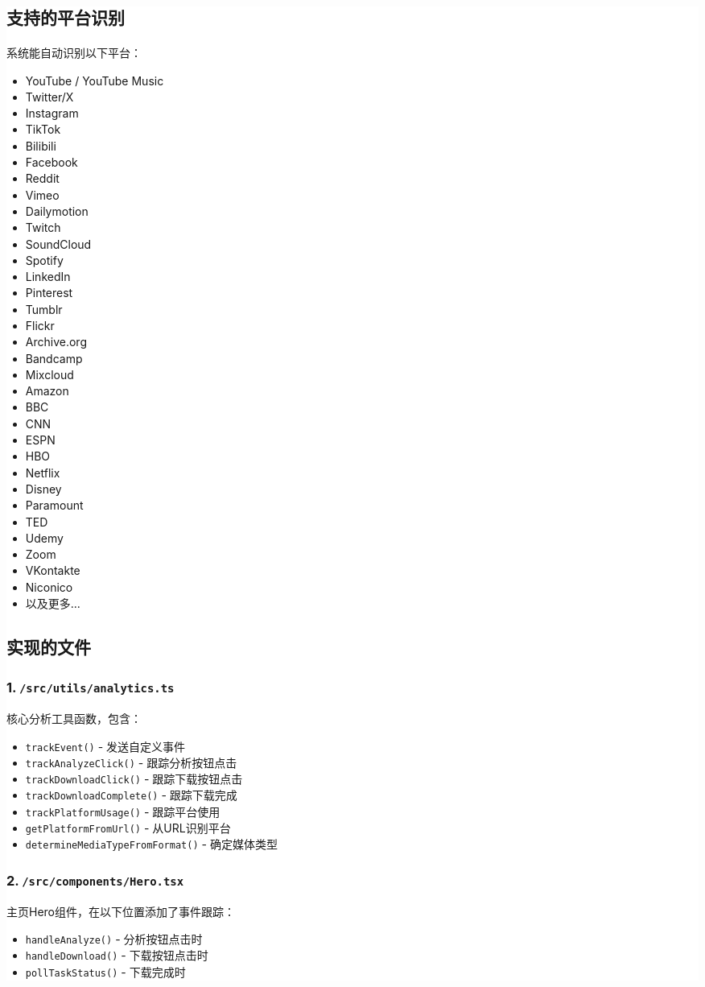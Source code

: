 ## 支持的平台识别

系统能自动识别以下平台：
- YouTube / YouTube Music
- Twitter/X
- Instagram
- TikTok
- Bilibili
- Facebook
- Reddit
- Vimeo
- Dailymotion
- Twitch
- SoundCloud
- Spotify
- LinkedIn
- Pinterest
- Tumblr
- Flickr
- Archive.org
- Bandcamp
- Mixcloud
- Amazon
- BBC
- CNN
- ESPN
- HBO
- Netflix
- Disney
- Paramount
- TED
- Udemy
- Zoom
- VKontakte
- Niconico
- 以及更多...

## 实现的文件

### 1. `/src/utils/analytics.ts`
核心分析工具函数，包含：
- `trackEvent()` - 发送自定义事件
- `trackAnalyzeClick()` - 跟踪分析按钮点击
- `trackDownloadClick()` - 跟踪下载按钮点击
- `trackDownloadComplete()` - 跟踪下载完成
- `trackPlatformUsage()` - 跟踪平台使用
- `getPlatformFromUrl()` - 从URL识别平台
- `determineMediaTypeFromFormat()` - 确定媒体类型

### 2. `/src/components/Hero.tsx`
主页Hero组件，在以下位置添加了事件跟踪：
- `handleAnalyze()` - 分析按钮点击时
- `handleDownload()` - 下载按钮点击时
- `pollTaskStatus()` - 下载完成时
